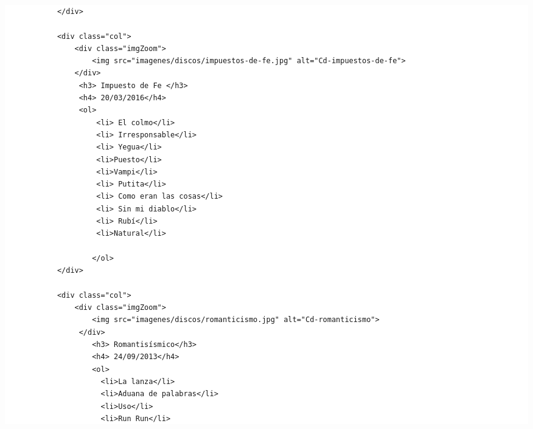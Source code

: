                 </div>

                <div class="col">
                    <div class="imgZoom">     
                        <img src="imagenes/discos/impuestos-de-fe.jpg" alt="Cd-impuestos-de-fe">
                    </div>
                     <h3> Impuesto de Fe </h3> 
                     <h4> 20/03/2016</h4>
                     <ol> 
                         <li> El colmo</li>
                         <li> Irresponsable</li>
                         <li> Yegua</li>
                         <li>Puesto</li>
                         <li>Vampi</li>
                         <li> Putita</li>
                         <li> Como eran las cosas</li>
                         <li> Sin mi diablo</li>
                         <li> Rubí</li>
                         <li>Natural</li>
                                
                        </ol>
                </div>   
                        
                <div class="col"> 
                    <div class="imgZoom">     
                        <img src="imagenes/discos/romanticismo.jpg" alt="Cd-romanticismo">
                     </div>
                        <h3> Romantisísmico</h3> 
                        <h4> 24/09/2013</h4>
                        <ol> 
                          <li>La lanza</li>
                          <li>Aduana de palabras</li>
                          <li>Uso</li>
                          <li>Run Run</li>